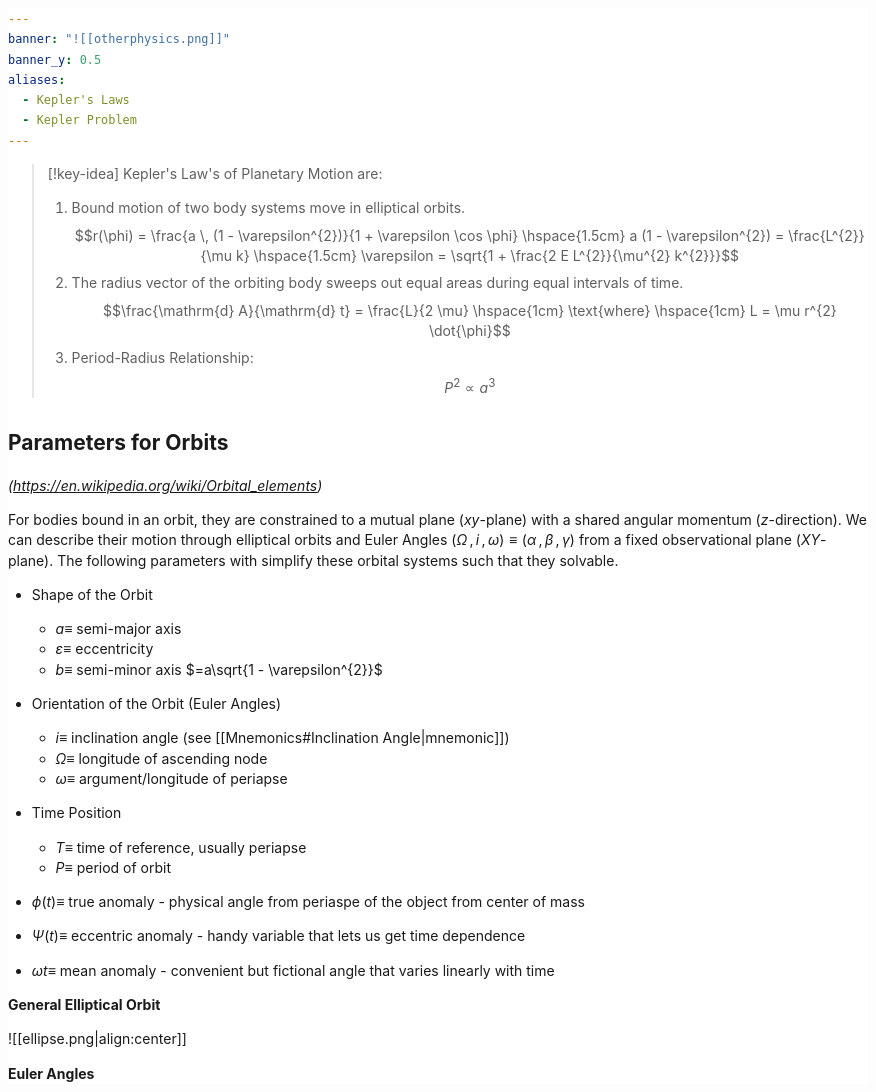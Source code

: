 ```yaml
---
banner: "![[otherphysics.png]]"
banner_y: 0.5
aliases:
  - Kepler's Laws
  - Kepler Problem
---
```


> [!key-idea]
> Kepler's Law's of Planetary Motion are:
> 1) Bound motion of two body systems move in elliptical orbits. $$r(\phi) = \frac{a \, (1 - \varepsilon^{2})}{1 + \varepsilon \cos \phi} \hspace{1.5cm} a (1 - \varepsilon^{2}) = \frac{L^{2}}{\mu k} \hspace{1.5cm} \varepsilon = \sqrt{1 + \frac{2 E L^{2}}{\mu^{2} k^{2}}}$$
> 2) The radius vector of the orbiting body sweeps out equal areas during equal intervals of time. $$\frac{\mathrm{d} A}{\mathrm{d} t} = \frac{L}{2 \mu} \hspace{1cm} \text{where} \hspace{1cm} L = \mu r^{2} \dot{\phi}$$
> 3) Period-Radius Relationship: $$P^{2} \propto a^{3}$$

## Parameters for Orbits
*(https://en.wikipedia.org/wiki/Orbital_elements)*

For bodies bound in an orbit, they are constrained to a mutual plane ($xy$-plane) with a shared angular momentum ($z$-direction). We can describe their motion through elliptical orbits and Euler Angles $(\Omega \, , \, i \, , \, \omega) \equiv (\alpha \, , \, \beta \, , \, \gamma)$ from a fixed observational plane ($XY$-plane). The following parameters with simplify these orbital systems such that they solvable.

- Shape of the Orbit
	- $a \equiv$ semi-major axis
	- $\varepsilon \equiv$ eccentricity
	- $b \equiv$ semi-minor axis $=a\sqrt{1 - \varepsilon^{2}}$

- Orientation of the Orbit (Euler Angles)
	- $i \equiv$ inclination angle (see [[Mnemonics#Inclination Angle|mnemonic]])
	- $\Omega \equiv$ longitude of ascending node
	- $\omega \equiv$ argument/longitude of periapse
	
- Time Position
	- $T \equiv$ time of reference, usually periapse
	- $P \equiv$ period of orbit

- $\phi(t) \equiv$ true anomaly - physical angle from periaspe of the object from center of mass
- $\Psi(t) \equiv$ eccentric anomaly - handy variable that lets us get time dependence
- $\omega t \equiv$ mean anomaly - convenient but fictional angle that varies linearly with time


**General Elliptical Orbit**

![[ellipse.png|align:center]]


**Euler Angles**
